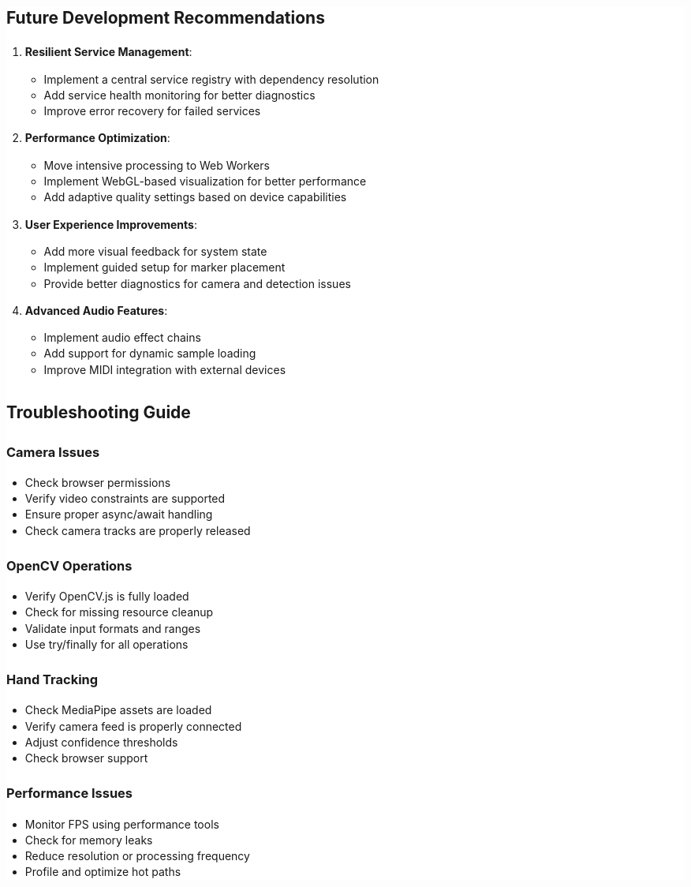 ## Future Development Recommendations

1. **Resilient Service Management**:
   - Implement a central service registry with dependency resolution
   - Add service health monitoring for better diagnostics
   - Improve error recovery for failed services

2. **Performance Optimization**:
   - Move intensive processing to Web Workers
   - Implement WebGL-based visualization for better performance
   - Add adaptive quality settings based on device capabilities

3. **User Experience Improvements**:
   - Add more visual feedback for system state
   - Implement guided setup for marker placement
   - Provide better diagnostics for camera and detection issues

4. **Advanced Audio Features**:
   - Implement audio effect chains
   - Add support for dynamic sample loading
   - Improve MIDI integration with external devices

## Troubleshooting Guide

### Camera Issues
- Check browser permissions
- Verify video constraints are supported
- Ensure proper async/await handling
- Check camera tracks are properly released

### OpenCV Operations
- Verify OpenCV.js is fully loaded
- Check for missing resource cleanup
- Validate input formats and ranges
- Use try/finally for all operations

### Hand Tracking
- Check MediaPipe assets are loaded
- Verify camera feed is properly connected
- Adjust confidence thresholds
- Check browser support

### Performance Issues
- Monitor FPS using performance tools
- Check for memory leaks
- Reduce resolution or processing frequency
- Profile and optimize hot paths 